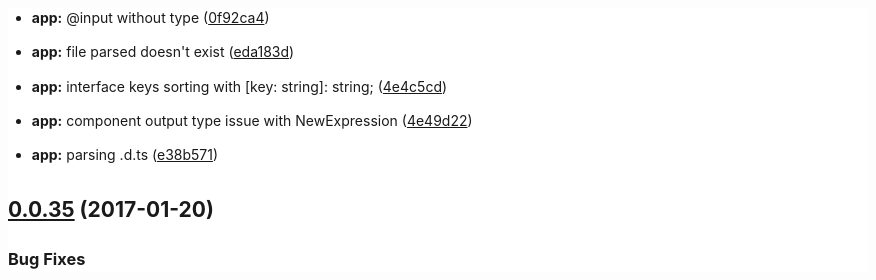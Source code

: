-   **app:** @input without type ([0f92ca4](https://github.com/compodoc/compodoc/commit/0f92ca4))

-   **app:** file parsed doesn't exist ([eda183d](https://github.com/compodoc/compodoc/commit/eda183d))

-   **app:** interface keys sorting with [key: string]: string; ([4e4c5cd](https://github.com/compodoc/compodoc/commit/4e4c5cd))

-   **app:** component output type issue with NewExpression ([4e49d22](https://github.com/compodoc/compodoc/commit/4e49d22))

-   **app:** parsing .d.ts ([e38b571](https://github.com/compodoc/compodoc/commit/e38b571))

<a name="0.0.35"></a>

## [0.0.35](https://github.com/compodoc/compodoc/compare/0.0.34...0.0.35) (2017-01-20)

### Bug Fixes

